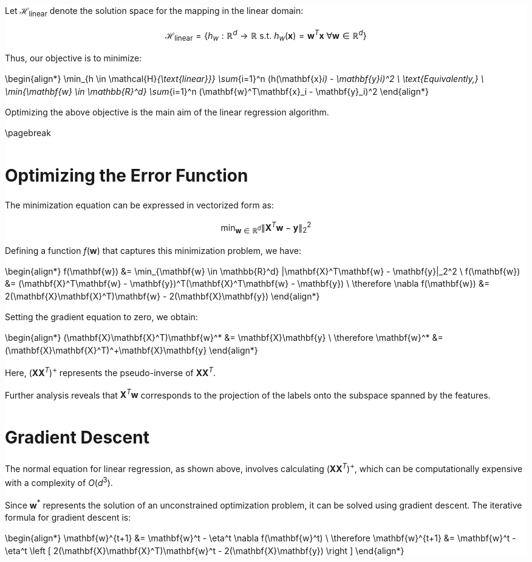 Let $\mathcal{H}_{\text{linear}}$ denote the solution space for the mapping in the linear domain:

$$
\mathcal{H}_{\text{linear}} = \left\lbrace h_w: \mathbb{R}^d \rightarrow \mathbb{R} \ \text{s.t.} \ h_w(\mathbf{x}) = \mathbf{w}^T\mathbf{x} \ \forall \mathbf{w} \in \mathbb{R}^d \right\rbrace
$$

Thus, our objective is to minimize:

\begin{align*}
\min_{h \in \mathcal{H}_{\text{linear}}} \sum_{i=1}^n (h(\mathbf{x}_i) - \mathbf{y}_i)^2 \\
\text{Equivalently,} \\
\min_{\mathbf{w} \in \mathbb{R}^d} \sum_{i=1}^n (\mathbf{w}^T\mathbf{x}_i - \mathbf{y}_i)^2
\end{align*}

Optimizing the above objective is the main aim of the linear regression algorithm.

\pagebreak
# Optimizing the Error Function
The minimization equation can be expressed in vectorized form as:

$$
\min_{\mathbf{w} \in \mathbb{R}^d} \|\mathbf{X}^T\mathbf{w} - \mathbf{y}\|_2^2
$$

Defining a function $f(\mathbf{w})$ that captures this minimization problem, we have:

\begin{align*}
f(\mathbf{w}) &= \min_{\mathbf{w} \in \mathbb{R}^d} \|\mathbf{X}^T\mathbf{w} - \mathbf{y}\|_2^2 \\
f(\mathbf{w}) &= (\mathbf{X}^T\mathbf{w} - \mathbf{y})^T(\mathbf{X}^T\mathbf{w} - \mathbf{y}) \\
\therefore \nabla f(\mathbf{w}) &= 2(\mathbf{X}\mathbf{X}^T)\mathbf{w} - 2(\mathbf{X}\mathbf{y})
\end{align*}

Setting the gradient equation to zero, we obtain:

\begin{align*}
(\mathbf{X}\mathbf{X}^T)\mathbf{w}^* &= \mathbf{X}\mathbf{y} \\
\therefore \mathbf{w}^* &= (\mathbf{X}\mathbf{X}^T)^+\mathbf{X}\mathbf{y}
\end{align*}

Here, $(\mathbf{X}\mathbf{X}^T)^+$ represents the pseudo-inverse of $\mathbf{X}\mathbf{X}^T$. 

Further analysis reveals that $\mathbf{X}^T\mathbf{w}$ corresponds to the projection of the labels onto the subspace spanned by the features.

# Gradient Descent
The normal equation for linear regression, as shown above, involves calculating $(\mathbf{X}\mathbf{X}^T)^+$, which can be computationally expensive with a complexity of $O(d^3)$.

Since $\mathbf{w}^*$ represents the solution of an unconstrained optimization problem, it can be solved using gradient descent. The iterative formula for gradient descent is:

\begin{align*}
\mathbf{w}^{t+1} &= \mathbf{w}^t - \eta^t \nabla f(\mathbf{w}^t) \\
\therefore \mathbf{w}^{t+1} &= \mathbf{w}^t - \eta^t \left [ 2(\mathbf{X}\mathbf{X}^T)\mathbf{w}^t - 2(\mathbf{X}\mathbf{y}) \right ]
\end{align*}
